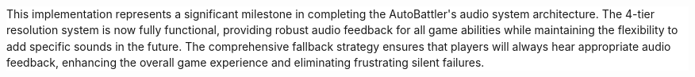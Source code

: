 
This implementation represents a significant milestone in completing the AutoBattler's audio system architecture. The 4-tier resolution system is now fully functional, providing robust audio feedback for all game abilities while maintaining the flexibility to add specific sounds in the future. The comprehensive fallback strategy ensures that players will always hear appropriate audio feedback, enhancing the overall game experience and eliminating frustrating silent failures.
